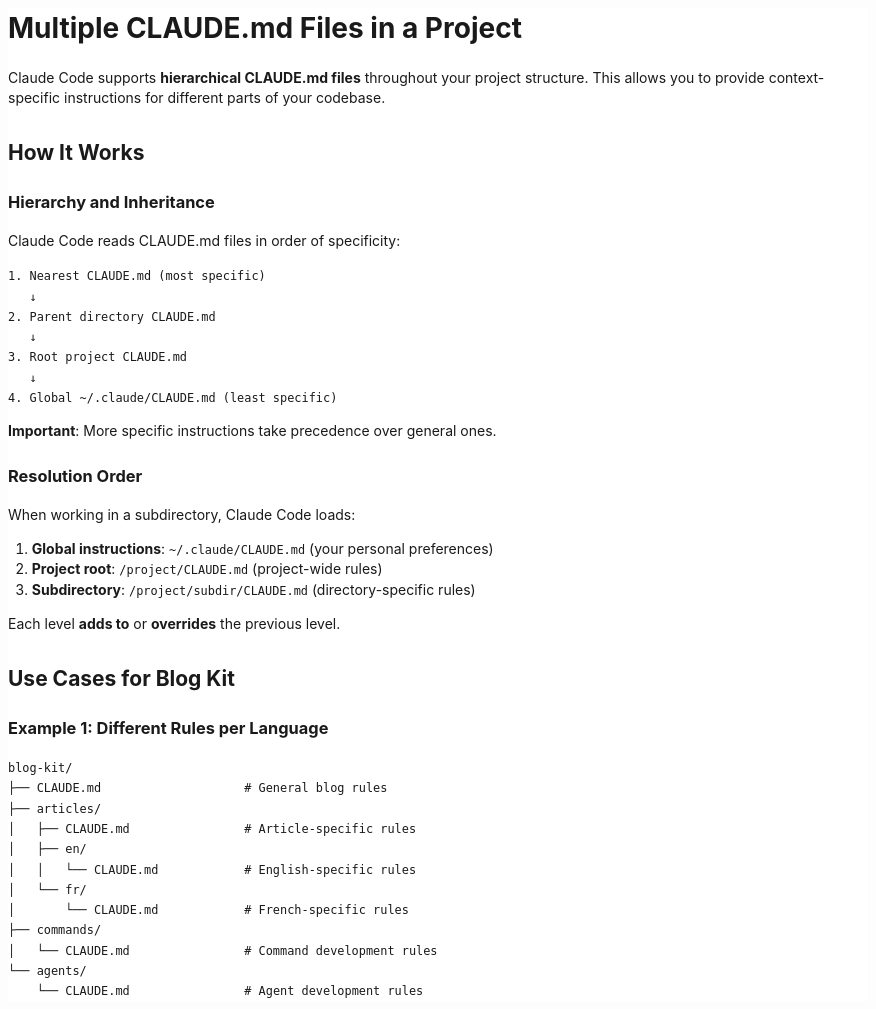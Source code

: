 # Multiple CLAUDE.md Files in a Project

Claude Code supports **hierarchical CLAUDE.md files** throughout your project structure. This allows you to provide context-specific instructions for different parts of your codebase.

## How It Works

### Hierarchy and Inheritance

Claude Code reads CLAUDE.md files in order of specificity:

```
1. Nearest CLAUDE.md (most specific)
   ↓
2. Parent directory CLAUDE.md
   ↓
3. Root project CLAUDE.md
   ↓
4. Global ~/.claude/CLAUDE.md (least specific)
```

**Important**: More specific instructions take precedence over general ones.

### Resolution Order

When working in a subdirectory, Claude Code loads:

1. **Global instructions**: `~/.claude/CLAUDE.md` (your personal preferences)
2. **Project root**: `/project/CLAUDE.md` (project-wide rules)
3. **Subdirectory**: `/project/subdir/CLAUDE.md` (directory-specific rules)

Each level **adds to** or **overrides** the previous level.

## Use Cases for Blog Kit

### Example 1: Different Rules per Language

```
blog-kit/
├── CLAUDE.md                    # General blog rules
├── articles/
│   ├── CLAUDE.md                # Article-specific rules
│   ├── en/
│   │   └── CLAUDE.md            # English-specific rules
│   └── fr/
│       └── CLAUDE.md            # French-specific rules
├── commands/
│   └── CLAUDE.md                # Command development rules
└── agents/
    └── CLAUDE.md                # Agent development rules
```
